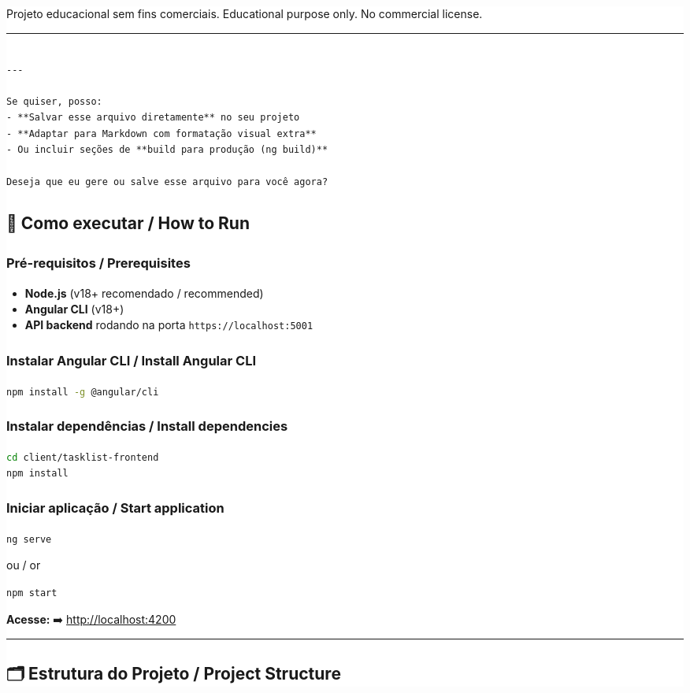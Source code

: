 Projeto educacional sem fins comerciais.
Educational purpose only. No commercial license.

---

```

---

Se quiser, posso:
- **Salvar esse arquivo diretamente** no seu projeto
- **Adaptar para Markdown com formatação visual extra**
- Ou incluir seções de **build para produção (ng build)**

Deseja que eu gere ou salve esse arquivo para você agora?
```


## 🚀 Como executar / How to Run

### Pré-requisitos / Prerequisites

-   **Node.js** (v18+ recomendado / recommended)
-   **Angular CLI** (v18+)
-   **API backend** rodando na porta `https://localhost:5001`

### Instalar Angular CLI / Install Angular CLI

```bash
npm install -g @angular/cli
```

### Instalar dependências / Install dependencies

```bash
cd client/tasklist-frontend
npm install
```

### Iniciar aplicação / Start application

```bash
ng serve
```

ou / or

```bash
npm start
```

**Acesse:** ➡️ [http://localhost:4200](http://localhost:4200)

---

## 🗂️ Estrutura do Projeto / Project Structure
